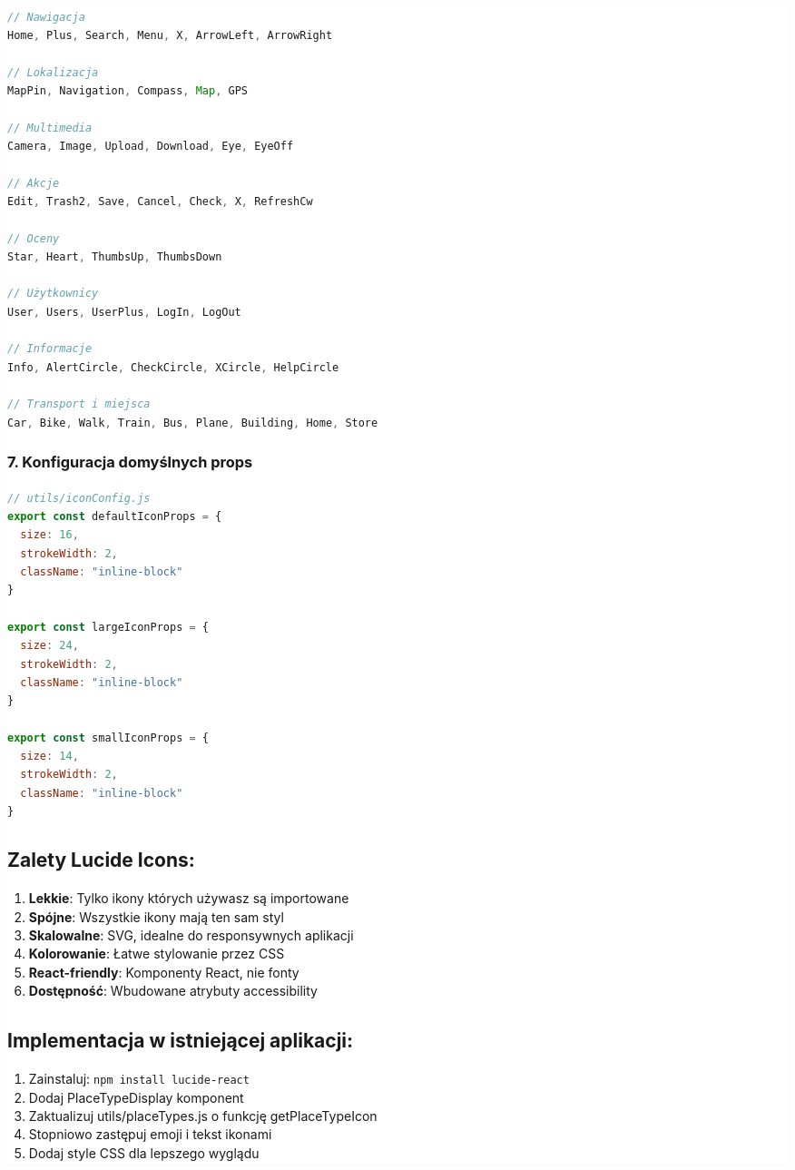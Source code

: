```javascript
// Nawigacja
Home, Plus, Search, Menu, X, ArrowLeft, ArrowRight

// Lokalizacja
MapPin, Navigation, Compass, Map, GPS

// Multimedia
Camera, Image, Upload, Download, Eye, EyeOff

// Akcje
Edit, Trash2, Save, Cancel, Check, X, RefreshCw

// Oceny
Star, Heart, ThumbsUp, ThumbsDown

// Użytkownicy
User, Users, UserPlus, LogIn, LogOut

// Informacje
Info, AlertCircle, CheckCircle, XCircle, HelpCircle

// Transport i miejsca
Car, Bike, Walk, Train, Bus, Plane, Building, Home, Store
```

### 7. Konfiguracja domyślnych props

```javascript
// utils/iconConfig.js
export const defaultIconProps = {
  size: 16,
  strokeWidth: 2,
  className: "inline-block"
}

export const largeIconProps = {
  size: 24,
  strokeWidth: 2,
  className: "inline-block"
}

export const smallIconProps = {
  size: 14,
  strokeWidth: 2,
  className: "inline-block"
}
```

## Zalety Lucide Icons:

1. **Lekkie**: Tylko ikony których używasz są importowane
2. **Spójne**: Wszystkie ikony mają ten sam styl
3. **Skalowalne**: SVG, idealne do responsywnych aplikacji
4. **Kolorowanie**: Łatwe stylowanie przez CSS
5. **React-friendly**: Komponenty React, nie fonty
6. **Dostępność**: Wbudowane atrybuty accessibility

## Implementacja w istniejącej aplikacji:

1. Zainstaluj: `npm install lucide-react`
2. Dodaj PlaceTypeDisplay komponent
3. Zaktualizuj utils/placeTypes.js o funkcję getPlaceTypeIcon
4. Stopniowo zastępuj emoji i tekst ikonami
5. Dodaj style CSS dla lepszego wyglądu